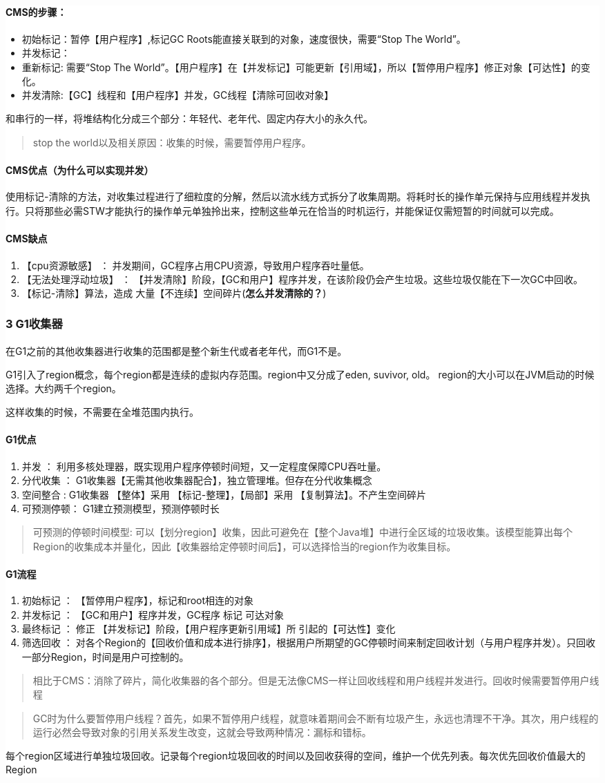 
#### CMS的步骤：

- 初始标记：暂停【用户程序】,标记GC Roots能直接关联到的对象，速度很快，需要“Stop The World”。
- 并发标记： 
- 重新标记: 需要“Stop The World”。【用户程序】在【并发标记】可能更新【引用域】，所以【暂停用户程序】修正对象【可达性】的变化。
- 并发清除:【GC】线程和【用户程序】并发，GC线程【清除可回收对象】


和串行的一样，将堆结构化分成三个部分：年轻代、老年代、固定内存大小的永久代。

> stop the world以及相关原因：收集的时候，需要暂停用户程序。

#### CMS优点（为什么可以实现并发）

使用标记-清除的方法，对收集过程进行了细粒度的分解，然后以流水线方式拆分了收集周期。将耗时长的操作单元保持与应用线程并发执行。只将那些必需STW才能执行的操作单元单独拎出来，控制这些单元在恰当的时机运行，并能保证仅需短暂的时间就可以完成。

#### CMS缺点

1. 【cpu资源敏感】 ： 并发期间，GC程序占用CPU资源，导致用户程序吞吐量低。
2. 【无法处理浮动垃圾】 ： 【并发清除】阶段，【GC和用户】程序并发，在该阶段仍会产生垃圾。这些垃圾仅能在下一次GC中回收。
3. 【标记-清除】算法，造成 大量【不连续】空间碎片(**怎么并发清除的？**)




### 3 G1收集器

在G1之前的其他收集器进行收集的范围都是整个新生代或者老年代，而G1不是。

G1引入了region概念，每个region都是连续的虚拟内存范围。region中又分成了eden, suvivor, old。
region的大小可以在JVM启动的时候选择。大约两千个region。

这样收集的时候，不需要在全堆范围内执行。

#### G1优点

1. 并发 ： 利用多核处理器，既实现用户程序停顿时间短，又一定程度保障CPU吞吐量。 
2. 分代收集 ： G1收集器【无需其他收集器配合】，独立管理堆。但存在分代收集概念
3. 空间整合 : G1收集器 【整体】采用 【标记-整理】，【局部】采用 【复制算法】。不产生空间碎片
4. 可预测停顿： G1建立预测模型，预测停顿时长

> 可预测的停顿时间模型: 可以【划分region】收集，因此可避免在【整个Java堆】中进行全区域的垃圾收集。该模型能算出每个Region的收集成本并量化，因此【收集器给定停顿时间后】，可以选择恰当的region作为收集目标。


#### G1流程

1. 初始标记 ： 【暂停用户程序】，标记和root相连的对象
2. 并发标记 ： 【GC和用户】程序并发，GC程序 标记 可达对象
3. 最终标记 ： 修正 【并发标记】阶段，【用户程序更新引用域】所 引起的【可达性】变化
4. 筛选回收 ： 对各个Region的【回收价值和成本进行排序】，根据用户所期望的GC停顿时间来制定回收计划（与用户程序并发）。只回收一部分Region，时间是用户可控制的。

> 相比于CMS：消除了碎片，简化收集器的各个部分。但是无法像CMS一样让回收线程和用户线程并发进行。回收时候需要暂停用户线程

>GC时为什么要暂停用户线程？首先，如果不暂停用户线程，就意味着期间会不断有垃圾产生，永远也清理不干净。其次，用户线程的运行必然会导致对象的引用关系发生改变，这就会导致两种情况：漏标和错标。

每个region区域进行单独垃圾回收。记录每个region垃圾回收的时间以及回收获得的空间，维护一个优先列表。每次优先回收价值最大的Region
